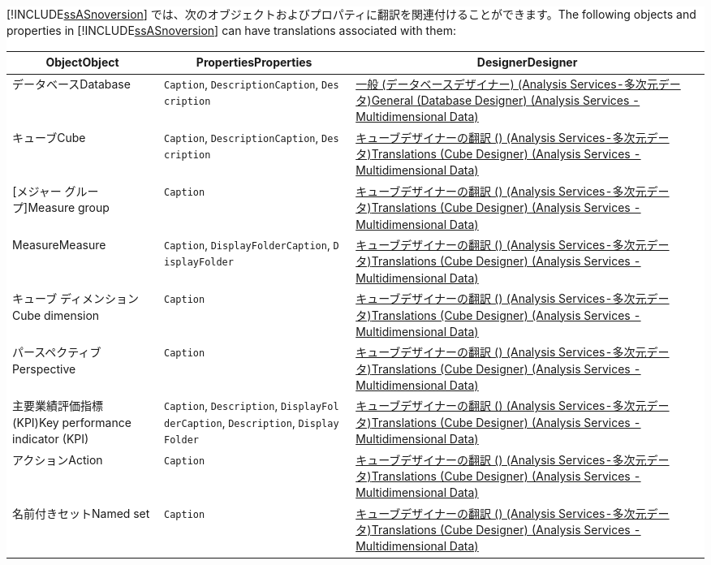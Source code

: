  <span data-ttu-id="98088-110">[!INCLUDE[ssASnoversion](../../includes/ssasnoversion-md.md)] では、次のオブジェクトおよびプロパティに翻訳を関連付けることができます。</span><span class="sxs-lookup"><span data-stu-id="98088-110">The following objects and properties in [!INCLUDE[ssASnoversion](../../includes/ssasnoversion-md.md)] can have translations associated with them:</span></span>  
  
|<span data-ttu-id="98088-111">Object</span><span class="sxs-lookup"><span data-stu-id="98088-111">Object</span></span>|<span data-ttu-id="98088-112">Properties</span><span class="sxs-lookup"><span data-stu-id="98088-112">Properties</span></span>|<span data-ttu-id="98088-113">Designer</span><span class="sxs-lookup"><span data-stu-id="98088-113">Designer</span></span>|  
|------------|----------------|--------------|  
|<span data-ttu-id="98088-114">データベース</span><span class="sxs-lookup"><span data-stu-id="98088-114">Database</span></span>|<span data-ttu-id="98088-115">`Caption`, `Description`</span><span class="sxs-lookup"><span data-stu-id="98088-115">`Caption`, `Description`</span></span>|[<span data-ttu-id="98088-116">一般 &#40;データベースデザイナー&#41; &#40;Analysis Services-多次元データ&#41;</span><span class="sxs-lookup"><span data-stu-id="98088-116">General &#40;Database Designer&#41; &#40;Analysis Services - Multidimensional Data&#41;</span></span>](../general-database-designer-analysis-services-multidimensional-data.md)|  
|<span data-ttu-id="98088-117">キューブ</span><span class="sxs-lookup"><span data-stu-id="98088-117">Cube</span></span>|<span data-ttu-id="98088-118">`Caption`, `Description`</span><span class="sxs-lookup"><span data-stu-id="98088-118">`Caption`, `Description`</span></span>|[<span data-ttu-id="98088-119">キューブデザイナーの翻訳 &#40;&#41; &#40;Analysis Services-多次元データ&#41;</span><span class="sxs-lookup"><span data-stu-id="98088-119">Translations &#40;Cube Designer&#41; &#40;Analysis Services - Multidimensional Data&#41;</span></span>](../translations-cube-designer-analysis-services-multidimensional-data.md)|  
|<span data-ttu-id="98088-120">[メジャー グループ]</span><span class="sxs-lookup"><span data-stu-id="98088-120">Measure group</span></span>|`Caption`|[<span data-ttu-id="98088-121">キューブデザイナーの翻訳 &#40;&#41; &#40;Analysis Services-多次元データ&#41;</span><span class="sxs-lookup"><span data-stu-id="98088-121">Translations &#40;Cube Designer&#41; &#40;Analysis Services - Multidimensional Data&#41;</span></span>](../translations-cube-designer-analysis-services-multidimensional-data.md)|  
|<span data-ttu-id="98088-122">Measure</span><span class="sxs-lookup"><span data-stu-id="98088-122">Measure</span></span>|<span data-ttu-id="98088-123">`Caption`, `DisplayFolder`</span><span class="sxs-lookup"><span data-stu-id="98088-123">`Caption`, `DisplayFolder`</span></span>|[<span data-ttu-id="98088-124">キューブデザイナーの翻訳 &#40;&#41; &#40;Analysis Services-多次元データ&#41;</span><span class="sxs-lookup"><span data-stu-id="98088-124">Translations &#40;Cube Designer&#41; &#40;Analysis Services - Multidimensional Data&#41;</span></span>](../translations-cube-designer-analysis-services-multidimensional-data.md)|  
|<span data-ttu-id="98088-125">キューブ ディメンション</span><span class="sxs-lookup"><span data-stu-id="98088-125">Cube dimension</span></span>|`Caption`|[<span data-ttu-id="98088-126">キューブデザイナーの翻訳 &#40;&#41; &#40;Analysis Services-多次元データ&#41;</span><span class="sxs-lookup"><span data-stu-id="98088-126">Translations &#40;Cube Designer&#41; &#40;Analysis Services - Multidimensional Data&#41;</span></span>](../translations-cube-designer-analysis-services-multidimensional-data.md)|  
|<span data-ttu-id="98088-127">パースペクティブ</span><span class="sxs-lookup"><span data-stu-id="98088-127">Perspective</span></span>|`Caption`|[<span data-ttu-id="98088-128">キューブデザイナーの翻訳 &#40;&#41; &#40;Analysis Services-多次元データ&#41;</span><span class="sxs-lookup"><span data-stu-id="98088-128">Translations &#40;Cube Designer&#41; &#40;Analysis Services - Multidimensional Data&#41;</span></span>](../translations-cube-designer-analysis-services-multidimensional-data.md)|  
|<span data-ttu-id="98088-129">主要業績評価指標 (KPI)</span><span class="sxs-lookup"><span data-stu-id="98088-129">Key performance indicator (KPI)</span></span>|<span data-ttu-id="98088-130">`Caption`, `Description`, `DisplayFolder`</span><span class="sxs-lookup"><span data-stu-id="98088-130">`Caption`, `Description`, `DisplayFolder`</span></span>|[<span data-ttu-id="98088-131">キューブデザイナーの翻訳 &#40;&#41; &#40;Analysis Services-多次元データ&#41;</span><span class="sxs-lookup"><span data-stu-id="98088-131">Translations &#40;Cube Designer&#41; &#40;Analysis Services - Multidimensional Data&#41;</span></span>](../translations-cube-designer-analysis-services-multidimensional-data.md)|  
|<span data-ttu-id="98088-132">アクション</span><span class="sxs-lookup"><span data-stu-id="98088-132">Action</span></span>|`Caption`|[<span data-ttu-id="98088-133">キューブデザイナーの翻訳 &#40;&#41; &#40;Analysis Services-多次元データ&#41;</span><span class="sxs-lookup"><span data-stu-id="98088-133">Translations &#40;Cube Designer&#41; &#40;Analysis Services - Multidimensional Data&#41;</span></span>](../translations-cube-designer-analysis-services-multidimensional-data.md)|  
|<span data-ttu-id="98088-134">名前付きセット</span><span class="sxs-lookup"><span data-stu-id="98088-134">Named set</span></span>|`Caption`|[<span data-ttu-id="98088-135">キューブデザイナーの翻訳 &#40;&#41; &#40;Analysis Services-多次元データ&#41;</span><span class="sxs-lookup"><span data-stu-id="98088-135">Translations &#40;Cube Designer&#41; &#40;Analysis Services - Multidimensional Data&#41;</span></span>](../translations-cube-designer-analysis-services-multidimensional-data.md)|  